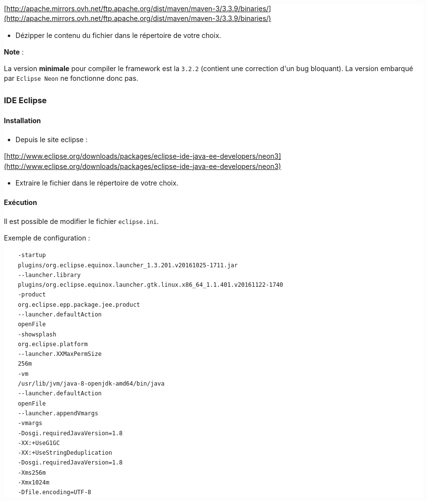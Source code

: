 [http://apache.mirrors.ovh.net/ftp.apache.org/dist/maven/maven-3/3.3.9/binaries/](http://apache.mirrors.ovh.net/ftp.apache.org/dist/maven/maven-3/3.3.9/binaries/)

- Dézipper le contenu du fichier dans le répertoire de votre choix.

**Note** : 

La version **minimale** pour compiler le framework est la `3.2.2` (contient une correction d'un bug bloquant).
La version embarqué par `Eclipse Neon` ne fonctionne donc pas.

### IDE Eclipse ###

#### Installation ####

- Depuis le site eclipse :

[http://www.eclipse.org/downloads/packages/eclipse-ide-java-ee-developers/neon3](http://www.eclipse.org/downloads/packages/eclipse-ide-java-ee-developers/neon3)

- Extraire le fichier dans le répertoire de votre choix.

#### Exécution ####

Il est possible de modifier le fichier `eclipse.ini`.

Exemple de configuration :

```
    -startup
    plugins/org.eclipse.equinox.launcher_1.3.201.v20161025-1711.jar
    --launcher.library
    plugins/org.eclipse.equinox.launcher.gtk.linux.x86_64_1.1.401.v20161122-1740
    -product
    org.eclipse.epp.package.jee.product
    --launcher.defaultAction
    openFile
    -showsplash
    org.eclipse.platform
    --launcher.XXMaxPermSize
    256m
    -vm
    /usr/lib/jvm/java-8-openjdk-amd64/bin/java
    --launcher.defaultAction
    openFile
    --launcher.appendVmargs
    -vmargs
    -Dosgi.requiredJavaVersion=1.8
    -XX:+UseG1GC
    -XX:+UseStringDeduplication
    -Dosgi.requiredJavaVersion=1.8
    -Xms256m
    -Xmx1024m
    -Dfile.encoding=UTF-8
```
